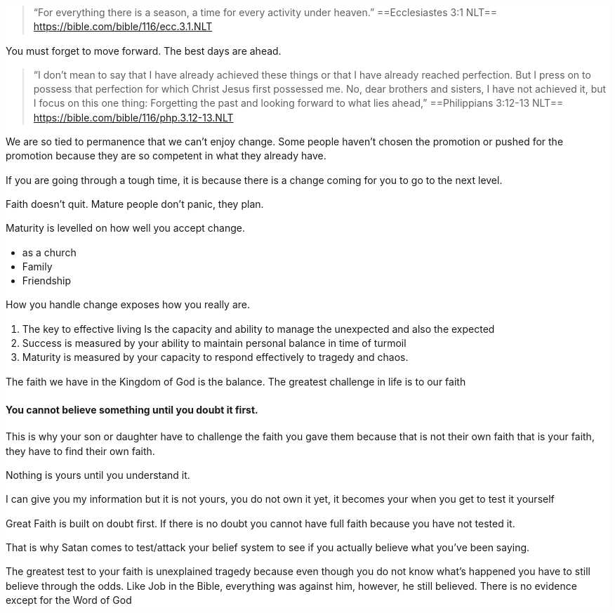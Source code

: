 > “For everything there is a season, a time for every activity under heaven.”
‭‭==Ecclesiastes‬ ‭3‬:‭1‬ ‭NLT‬‬==
https://bible.com/bible/116/ecc.3.1.NLT

You must forget to move forward.
The best days are ahead.
> “I don’t mean to say that I have already achieved these things or that I have already reached perfection. But I press on to possess that perfection for which Christ Jesus first possessed me. No, dear brothers and sisters, I have not achieved it, but I focus on this one thing: Forgetting the past and looking forward to what lies ahead,”
‭‭==Philippians‬ ‭3‬:‭12‬-‭13‬ ‭NLT‬‬==
https://bible.com/bible/116/php.3.12-13.NLT

We are so tied to permanence that we can’t enjoy change.
Some people haven’t chosen the promotion or pushed for the promotion because they are so competent in what they already have.

If you are going through a tough time, it is because there is a change coming for you to go to the next level.

Faith doesn’t quit.
Mature people don’t panic, they plan.

Maturity is levelled on how well you accept change.
- as a church
- Family
- Friendship

How you handle change exposes how you really are.

1. The key to effective living Is the capacity and ability to manage the unexpected and also the expected
2. Success is measured by your ability to maintain personal balance in time of turmoil
3. Maturity is measured by your capacity to respond effectively to tragedy and chaos.

The faith we have in the Kingdom of God is the balance.
The greatest challenge in life is to our faith

#### You cannot believe something until you doubt it first.
This is why your son or daughter have to challenge the faith you gave them because that is not their own faith that is your faith, they have to find their own faith.

Nothing is yours until you understand it.

I can give you my information but it is not yours, you do not own it yet, it becomes your when you get to test it yourself

Great Faith is built on doubt first.
If there is no doubt you cannot have full faith because you have not tested it.

That is why Satan comes to test/attack your belief system to see if you actually believe what you’ve been saying.

The greatest test to your faith is unexplained tragedy because even though you do not know what’s happened you have to still believe through the odds.
Like Job in the Bible, everything was against him, however, he still believed.
There is no evidence except for the Word of God
